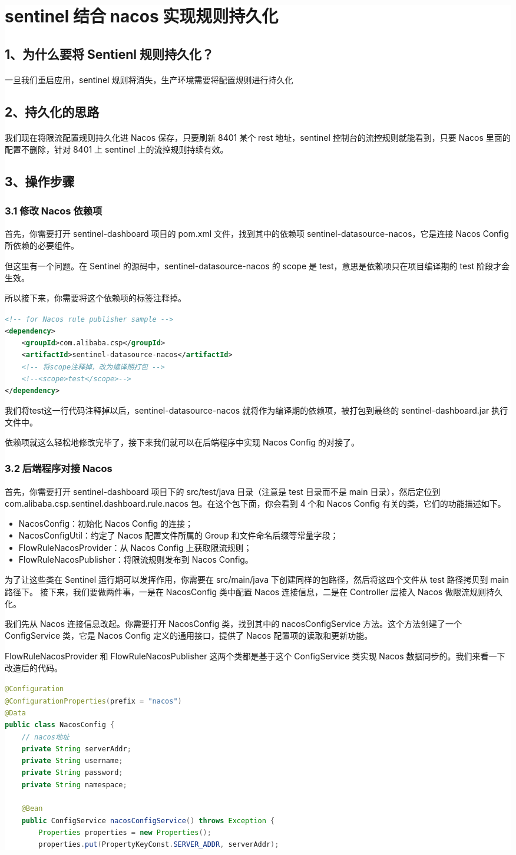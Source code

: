 # sentinel 结合 nacos 实现规则持久化
1、为什么要将 Sentienl 规则持久化？
-----------------------

一旦我们重启应用，sentinel 规则将消失，生产环境需要将配置规则进行持久化

2、持久化的思路
--------

我们现在将限流配置规则持久化进 Nacos 保存，只要刷新 8401 某个 rest 地址，sentinel 控制台的流控规则就能看到，只要 Nacos 里面的配置不删除，针对 8401 上 sentinel 上的流控规则持续有效。

3、操作步骤
------

### 3.1 修改 Nacos 依赖项
首先，你需要打开 sentinel-dashboard 项目的 pom.xml 文件，找到其中的依赖项 sentinel-datasource-nacos，它是连接 Nacos Config 所依赖的必要组件。

但这里有一个问题。在 Sentinel 的源码中，sentinel-datasource-nacos 的 scope 是 test，意思是依赖项只在项目编译期的 test 阶段才会生效。

所以接下来，你需要将这个依赖项的标签注释掉。
```xml
<!-- for Nacos rule publisher sample -->
<dependency>
    <groupId>com.alibaba.csp</groupId>
    <artifactId>sentinel-datasource-nacos</artifactId>
    <!-- 将scope注释掉，改为编译期打包 -->
    <!--<scope>test</scope>-->
</dependency>
```
我们将test这一行代码注释掉以后，sentinel-datasource-nacos 就将作为编译期的依赖项，被打包到最终的 sentinel-dashboard.jar 执行文件中。

依赖项就这么轻松地修改完毕了，接下来我们就可以在后端程序中实现 Nacos Config 的对接了。
### 3.2 后端程序对接 Nacos
首先，你需要打开 sentinel-dashboard 项目下的 src/test/java 目录（注意是 test 目录而不是 main 目录），然后定位到 com.alibaba.csp.sentinel.dashboard.rule.nacos 包。在这个包下面，你会看到 4 个和 Nacos Config 有关的类，它们的功能描述如下。

* NacosConfig：初始化 Nacos Config 的连接；
* NacosConfigUtil：约定了 Nacos 配置文件所属的 Group 和文件命名后缀等常量字段；
* FlowRuleNacosProvider：从 Nacos Config 上获取限流规则；
* FlowRuleNacosPublisher：将限流规则发布到 Nacos Config。

为了让这些类在 Sentinel 运行期可以发挥作用，你需要在 src/main/java 下创建同样的包路径，然后将这四个文件从 test 路径拷贝到 main 路径下。
接下来，我们要做两件事，一是在 NacosConfig 类中配置 Nacos 连接信息，二是在 Controller 层接入 Nacos 做限流规则持久化。

我们先从 Nacos 连接信息改起。你需要打开 NacosConfig 类，找到其中的 nacosConfigService 方法。这个方法创建了一个 ConfigService 类，它是 Nacos Config 定义的通用接口，提供了 Nacos 配置项的读取和更新功能。

FlowRuleNacosProvider 和 FlowRuleNacosPublisher 这两个类都是基于这个 ConfigService 类实现 Nacos 数据同步的。我们来看一下改造后的代码。
```java
@Configuration
@ConfigurationProperties(prefix = "nacos")
@Data
public class NacosConfig {
    // nacos地址
    private String serverAddr;
    private String username;
    private String password;
    private String namespace;

    @Bean
    public ConfigService nacosConfigService() throws Exception {
        Properties properties = new Properties();
        properties.put(PropertyKeyConst.SERVER_ADDR, serverAddr);
```